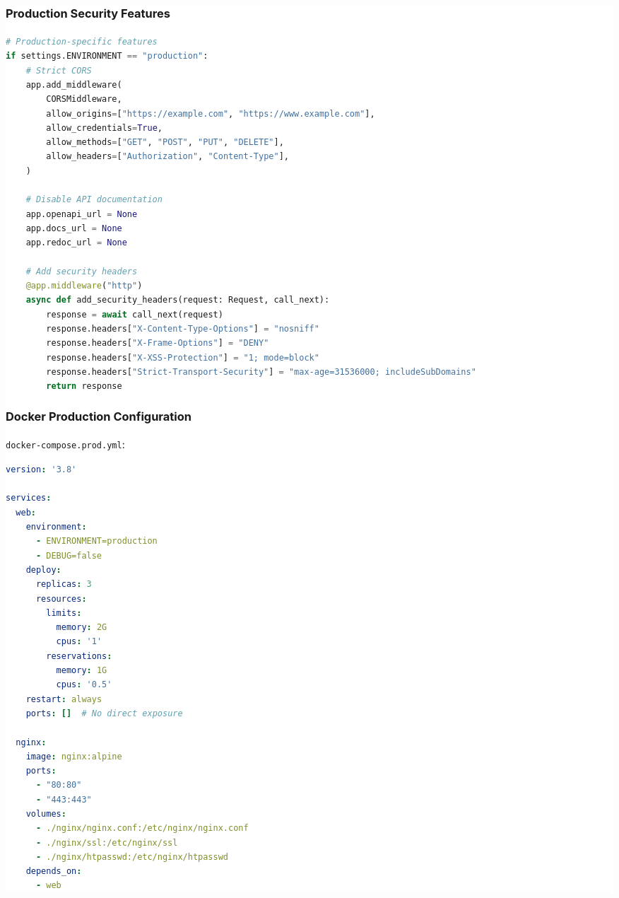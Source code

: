 ### Production Security Features

```python
# Production-specific features
if settings.ENVIRONMENT == "production":
    # Strict CORS
    app.add_middleware(
        CORSMiddleware,
        allow_origins=["https://example.com", "https://www.example.com"],
        allow_credentials=True,
        allow_methods=["GET", "POST", "PUT", "DELETE"],
        allow_headers=["Authorization", "Content-Type"],
    )
    
    # Disable API documentation
    app.openapi_url = None
    app.docs_url = None
    app.redoc_url = None
    
    # Add security headers
    @app.middleware("http")
    async def add_security_headers(request: Request, call_next):
        response = await call_next(request)
        response.headers["X-Content-Type-Options"] = "nosniff"
        response.headers["X-Frame-Options"] = "DENY"
        response.headers["X-XSS-Protection"] = "1; mode=block"
        response.headers["Strict-Transport-Security"] = "max-age=31536000; includeSubDomains"
        return response
```

### Docker Production Configuration

`docker-compose.prod.yml`:

```yaml
version: '3.8'

services:
  web:
    environment:
      - ENVIRONMENT=production
      - DEBUG=false
    deploy:
      replicas: 3
      resources:
        limits:
          memory: 2G
          cpus: '1'
        reservations:
          memory: 1G
          cpus: '0.5'
    restart: always
    ports: []  # No direct exposure

  nginx:
    image: nginx:alpine
    ports:
      - "80:80"
      - "443:443"
    volumes:
      - ./nginx/nginx.conf:/etc/nginx/nginx.conf
      - ./nginx/ssl:/etc/nginx/ssl
      - ./nginx/htpasswd:/etc/nginx/htpasswd
    depends_on:
      - web
```
